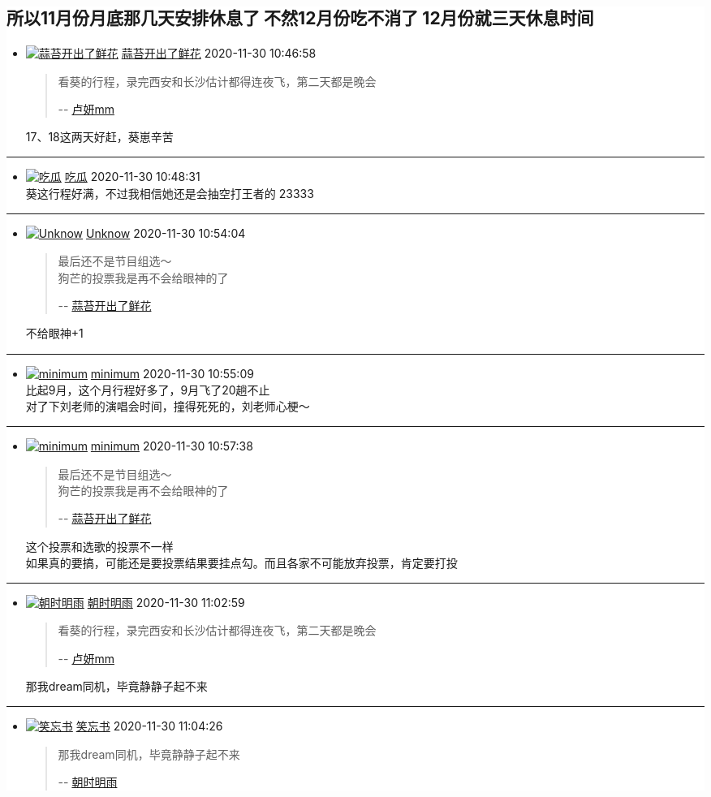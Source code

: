   所以11月份月底那几天安排休息了  不然12月份吃不消了  12月份就三天休息时间  
---
* [![蒜苔开出了鲜花](https://img3.doubanio.com/icon/u26765466-1.jpg)](https://www.douban.com/people/26765466/)    [蒜苔开出了鲜花](https://www.douban.com/people/26765466/)    2020-11-30 10:46:58  
  >看葵的行程，录完西安和长沙估计都得连夜飞，第二天都是晚会  
  >
  >-- [卢妍mm](https://www.douban.com/people/80682689/)  
  
  17、18这两天好赶，葵崽辛苦  
---
* [![吃瓜](https://img2.doubanio.com/icon/u219893584-2.jpg)](https://www.douban.com/people/219893584/)    [吃瓜](https://www.douban.com/people/219893584/)    2020-11-30 10:48:31  
  葵这行程好满，不过我相信她还是会抽空打王者的 23333  
---
* [![Unknow](https://img9.doubanio.com/icon/u219306324-4.jpg)](https://www.douban.com/people/219306324/)    [Unknow](https://www.douban.com/people/219306324/)    2020-11-30 10:54:04  
  >最后还不是节目组选～  
  >狗芒的投票我是再不会给眼神的了  
  >
  >-- [蒜苔开出了鲜花](https://www.douban.com/people/26765466/)  
  
  不给眼神+1  
---
* [![minimum](https://img3.doubanio.com/icon/u218236166-1.jpg)](https://www.douban.com/people/218236166/)    [minimum](https://www.douban.com/people/218236166/)    2020-11-30 10:55:09  
  比起9月，这个月行程好多了，9月飞了20趟不止  
  对了下刘老师的演唱会时间，撞得死死的，刘老师心梗～  
---
* [![minimum](https://img3.doubanio.com/icon/u218236166-1.jpg)](https://www.douban.com/people/218236166/)    [minimum](https://www.douban.com/people/218236166/)    2020-11-30 10:57:38  
  >最后还不是节目组选～  
  >狗芒的投票我是再不会给眼神的了  
  >
  >-- [蒜苔开出了鲜花](https://www.douban.com/people/26765466/)  
  
  这个投票和选歌的投票不一样  
  如果真的要搞，可能还是要投票结果要挂点勾。而且各家不可能放弃投票，肯定要打投  
---
* [![朝时明雨](https://img3.doubanio.com/icon/u219313738-1.jpg)](https://www.douban.com/people/219313738/)    [朝时明雨](https://www.douban.com/people/219313738/)    2020-11-30 11:02:59  
  >看葵的行程，录完西安和长沙估计都得连夜飞，第二天都是晚会  
  >
  >-- [卢妍mm](https://www.douban.com/people/80682689/)  
  
  那我dream同机，毕竟静静子起不来  
---
* [![笑忘书](https://img2.doubanio.com/icon/u40401623-2.jpg)](https://www.douban.com/people/40401623/)    [笑忘书](https://www.douban.com/people/40401623/)    2020-11-30 11:04:26  
  >那我dream同机，毕竟静静子起不来  
  >
  >-- [朝时明雨](https://www.douban.com/people/219313738/)  
  